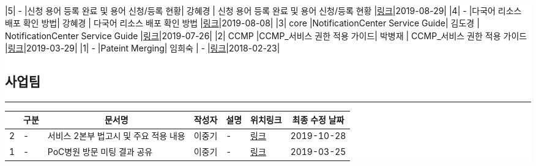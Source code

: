 |5| - |신청 용어 등록 완료 및 용어 신청/등록 현황| 강혜경 | 신청 용어 등록 완료 및 용어 신청/등록 현황 |[링크](http://sps.c-his.com/sites/2/_layouts/15/start.aspx#/Work%20Products/Forms/AllItems.aspx?RootFolder=%2Fsites%2F2%2FWork%20Products%2FPMO%2F%EC%9A%A9%EC%96%B4%20%EC%8B%A0%EC%B2%AD%20%EB%B0%8F%20%EB%93%B1%EB%A1%9D%20%EA%B4%80%EB%A6%AC%2F%EC%9A%A9%EC%96%B4%20Tempkey%20Resourcekey%20%EB%A7%A4%ED%95%91&FolderCTID=0x0120000F538FB6E420F943A50498381A557C65&View=%7BA266687B%2D471B%2D4B34%2D95AE%2DC8052B0A08BF%7D)|2019-08-29|
|4| - |다국어 리소스 배포 확인 방법| 강혜경 | 다국어 리소스 배포 확인 방법 |[링크](http://sps.c-his.com/sites/2/_layouts/15/start.aspx#/Lists/QA/Flat1.aspx?RootFolder=%2Fsites%2F2%2FLists%2FQA%2F%EB%8B%A4%EA%B5%AD%EC%96%B4%20%EB%A6%AC%EC%86%8C%EC%8A%A4%20%EB%B0%B0%ED%8F%AC%20%ED%99%95%EC%9D%B8%20%EB%B0%A9%EB%B2%95&FolderCTID=0x0120020072B9F702C5DB884E8F866CEFD4CFEC64)|2019-08-08|
|3| core |NotificationCenter Service Guide| 김도경 | NotificationCenter Service Guide |[링크](http://sps.c-his.com/sites/2/BS/Shared%20Documents/Development%20Guide/NotificationCenter%20Service%20Guide_V0.4.docx)|2019-07-26|
|2| CCMP |CCMP_서비스 권한 적용 가이드| 박병재 | CCMP_서비스 권한 적용 가이드 |[링크](http://sps.c-his.com/sites/2/BS/_layouts/15/start.aspx#/SitePages/Home.aspx?RootFolder=%2Fsites%2F2%2FBS%2FShared%20Documents%2FWorking%20Folder%2FCCMP&FolderCTID=0x0120003CAE78B88A63D943AAEA36826FCC24BA&View=%7B30ED14F5%2D81BE%2D425E%2D83AA%2D1250F10D95BE%7D)|2019-03-29|
|1| - |Pateint Merging| 임희숙 | - |[링크](http://sps.c-his.com/sites/2/BS/_layouts/15/start.aspx#/SitePages/Home.aspx?RootFolder=%2Fsites%2F2%2FBS%2FShared%20Documents%2FWorking%20Folder%2FMedical%20Record%2F%ED%99%98%EC%9E%90%20%ED%95%A9%EB%B3%B8&FolderCTID=0x0120003CAE78B88A63D943AAEA36826FCC24BA&View=%7B30ED14F5%2D81BE%2D425E%2D83AA%2D1250F10D95BE%7D)|2018-02-23|

## 사업팀
---
|   |구분|문서명|작성자|설명|위치링크|최종 수정 날짜|
|---|---|----|----|---|------|---|
|2| - |서비스 2본부 법고시 및 주요 적용 내용| 이중기 | - |[링크](http://sps.c-his.com/sites/2/_layouts/15/start.aspx#/Shared%20Documents/Forms/AllItems.aspx?RootFolder=%2Fsites%2F2%2FShared%20Documents%2F1000%2E%20Project%20Management%2F1500%2E%20Communications%2F1570%2E%20%EB%B3%B8%EC%82%AC%EC%A3%BC%EA%B0%84%EB%B3%B4%EA%B3%A0&FolderCTID=0x0120009EF9BE00741A1142AE25CAF3AE918747&View=%7B36FCC3A9%2D3266%2D40DD%2DADC7%2D714F874E6D44%7D)|2019-10-28|
|1| - |PoC병원 방문 미팅 결과 공유| 이중기 | - |[링크](http://sps.c-his.com/sites/2/_layouts/15/start.aspx#/Shared%20Documents/Forms/AllItems.aspx?RootFolder=%2Fsites%2F2%2FShared%20Documents%2F4000%2E%20Transition%20Management%2F4200%2E%20PoC%20%EA%B5%AC%EC%B6%95%20Communication&FolderCTID=0x0120009EF9BE00741A1142AE25CAF3AE918747&View=%7B36FCC3A9%2D3266%2D40DD%2DADC7%2D714F874E6D44%7D)|2019-03-25|
